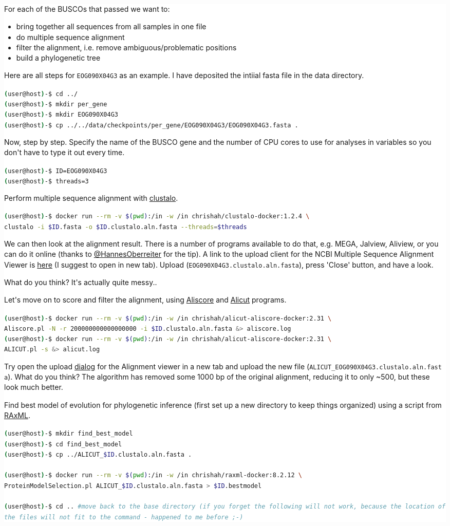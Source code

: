 For each of the BUSCOs that passed we want to:
 - bring together all sequences from all samples in one file
 - do multiple sequence alignment
 - filter the alignment, i.e. remove ambiguous/problematic positions
 - build a phylogenetic tree


Here are all steps for `EOG090X04G3` as an example. I have deposited the intiial fasta file in the data directory.
```bash
(user@host)-$ cd ../
(user@host)-$ mkdir per_gene
(user@host)-$ mkdir EOG090X04G3
(user@host)-$ cp ../../data/checkpoints/per_gene/EOG090X04G3/EOG090X04G3.fasta .
```

Now, step by step.
Specify the name of the BUSCO gene and the number of CPU cores to use for analyses in variables so you don't have to type it out every time.
```bash
(user@host)-$ ID=EOG090X04G3
(user@host)-$ threads=3
```

Perform multiple sequence alignment with [clustalo](http://www.clustal.org/omega/).
```bash
(user@host)-$ docker run --rm -v $(pwd):/in -w /in chrishah/clustalo-docker:1.2.4 \
clustalo -i $ID.fasta -o $ID.clustalo.aln.fasta --threads=$threads
```

We can then look at the alignment result. There is a number of programs available to do that, e.g. MEGA, Jalview, Aliview, or you can do it online (thanks to [@HannesOberreiter](https://github.com/HannesOberreiter) for the tip). A link to the upload client for the NCBI Multiple Sequence Alignment Viewer is [here](https://www.ncbi.nlm.nih.gov/projects/msaviewer/?appname=ncbi_msav&openuploaddialog) (I suggest to open in new tab). Upload (`EOG090X04G3.clustalo.aln.fasta`), press 'Close' button, and have a look.

What do you think? It's actually quite messy.. 

Let's move on to score and filter the alignment, using [Aliscore](https://www.zfmk.de/en/research/research-centres-and-groups/aliscore) and [Alicut](https://github.com/PatrickKueck/AliCUT) programs. 
```bash
(user@host)-$ docker run --rm -v $(pwd):/in -w /in chrishah/alicut-aliscore-docker:2.31 \
Aliscore.pl -N -r 200000000000000000 -i $ID.clustalo.aln.fasta &> aliscore.log
(user@host)-$ docker run --rm -v $(pwd):/in -w /in chrishah/alicut-aliscore-docker:2.31 \
ALICUT.pl -s &> alicut.log
```
Try open the upload [dialog](https://www.ncbi.nlm.nih.gov/projects/msaviewer/?appname=ncbi_msav&openuploaddialog) for the Alignment viewer in a new tab and upload the new file (`ALICUT_EOG090X04G3.clustalo.aln.fasta`).
What do you think? The algorithm has removed some 1000 bp of the original alignment, reducing it to only ~500, but these look much better. 

Find best model of evolution for phylogenetic inference (first set up a new directory to keep things organized) using a script from [RAxML](https://cme.h-its.org/exelixis/web/software/raxml/).
```bash
(user@host)-$ mkdir find_best_model
(user@host)-$ cd find_best_model
(user@host)-$ cp ../ALICUT_$ID.clustalo.aln.fasta .

(user@host)-$ docker run --rm -v $(pwd):/in -w /in chrishah/raxml-docker:8.2.12 \
ProteinModelSelection.pl ALICUT_$ID.clustalo.aln.fasta > $ID.bestmodel

(user@host)-$ cd .. #move back to the base directory (if you forget the following will not work, because the location of the files will not fit to the command - happened to me before ;-)
```
